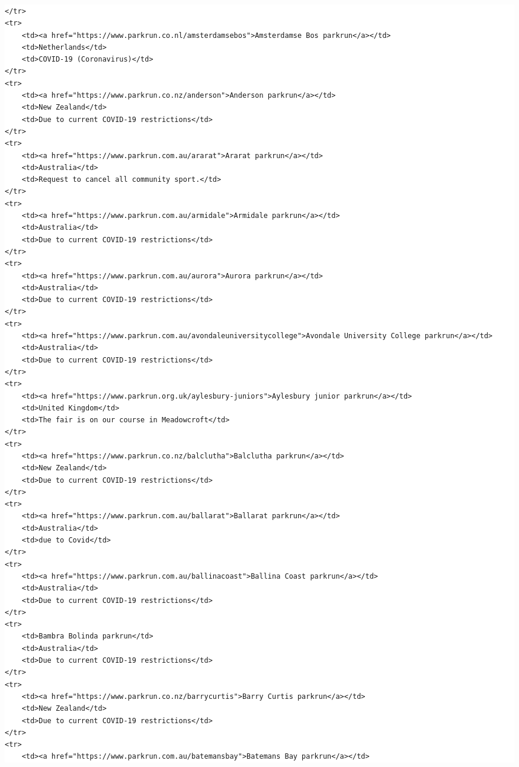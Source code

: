     </tr>
    <tr>
        <td><a href="https://www.parkrun.co.nl/amsterdamsebos">Amsterdamse Bos parkrun</a></td>
        <td>Netherlands</td>
        <td>COVID-19 (Coronavirus)</td>
    </tr>
    <tr>
        <td><a href="https://www.parkrun.co.nz/anderson">Anderson parkrun</a></td>
        <td>New Zealand</td>
        <td>Due to current COVID-19 restrictions</td>
    </tr>
    <tr>
        <td><a href="https://www.parkrun.com.au/ararat">Ararat parkrun</a></td>
        <td>Australia</td>
        <td>Request to cancel all community sport.</td>
    </tr>
    <tr>
        <td><a href="https://www.parkrun.com.au/armidale">Armidale parkrun</a></td>
        <td>Australia</td>
        <td>Due to current COVID-19 restrictions</td>
    </tr>
    <tr>
        <td><a href="https://www.parkrun.com.au/aurora">Aurora parkrun</a></td>
        <td>Australia</td>
        <td>Due to current COVID-19 restrictions</td>
    </tr>
    <tr>
        <td><a href="https://www.parkrun.com.au/avondaleuniversitycollege">Avondale University College parkrun</a></td>
        <td>Australia</td>
        <td>Due to current COVID-19 restrictions</td>
    </tr>
    <tr>
        <td><a href="https://www.parkrun.org.uk/aylesbury-juniors">Aylesbury junior parkrun</a></td>
        <td>United Kingdom</td>
        <td>The fair is on our course in Meadowcroft</td>
    </tr>
    <tr>
        <td><a href="https://www.parkrun.co.nz/balclutha">Balclutha parkrun</a></td>
        <td>New Zealand</td>
        <td>Due to current COVID-19 restrictions</td>
    </tr>
    <tr>
        <td><a href="https://www.parkrun.com.au/ballarat">Ballarat parkrun</a></td>
        <td>Australia</td>
        <td>due to Covid</td>
    </tr>
    <tr>
        <td><a href="https://www.parkrun.com.au/ballinacoast">Ballina Coast parkrun</a></td>
        <td>Australia</td>
        <td>Due to current COVID-19 restrictions</td>
    </tr>
    <tr>
        <td>Bambra Bolinda parkrun</td>
        <td>Australia</td>
        <td>Due to current COVID-19 restrictions</td>
    </tr>
    <tr>
        <td><a href="https://www.parkrun.co.nz/barrycurtis">Barry Curtis parkrun</a></td>
        <td>New Zealand</td>
        <td>Due to current COVID-19 restrictions</td>
    </tr>
    <tr>
        <td><a href="https://www.parkrun.com.au/batemansbay">Batemans Bay parkrun</a></td>
